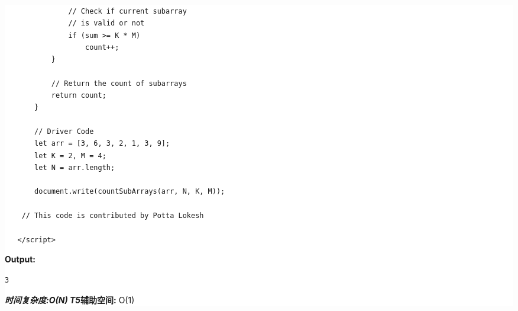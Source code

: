 ```
               // Check if current subarray
               // is valid or not
               if (sum >= K * M)
                   count++;
           }

           // Return the count of subarrays
           return count;
       }

       // Driver Code
       let arr = [3, 6, 3, 2, 1, 3, 9];
       let K = 2, M = 4;
       let N = arr.length;

       document.write(countSubArrays(arr, N, K, M));

    // This code is contributed by Potta Lokesh

   </script>
```

**Output:** 

```
3
```

***时间复杂度:**O(N)*
T5**辅助空间:** O(1)